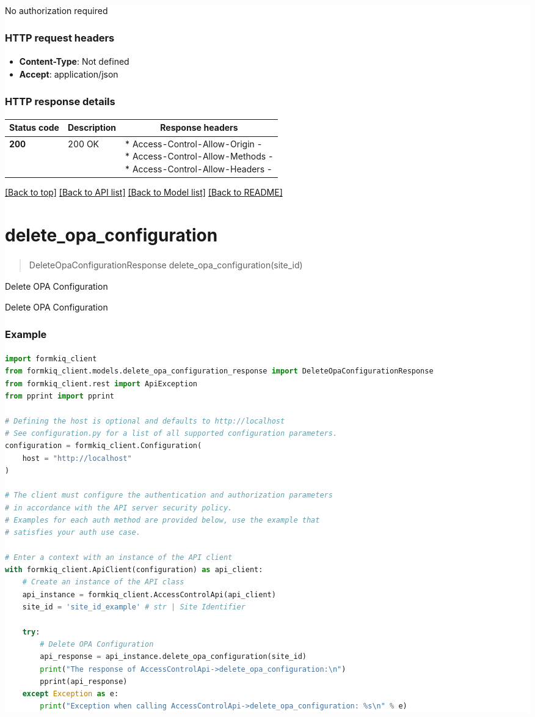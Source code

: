 No authorization required

### HTTP request headers

 - **Content-Type**: Not defined
 - **Accept**: application/json

### HTTP response details

| Status code | Description | Response headers |
|-------------|-------------|------------------|
**200** | 200 OK |  * Access-Control-Allow-Origin -  <br>  * Access-Control-Allow-Methods -  <br>  * Access-Control-Allow-Headers -  <br>  |

[[Back to top]](#) [[Back to API list]](../README.md#documentation-for-api-endpoints) [[Back to Model list]](../README.md#documentation-for-models) [[Back to README]](../README.md)

# **delete_opa_configuration**
> DeleteOpaConfigurationResponse delete_opa_configuration(site_id)

Delete OPA Configuration

Delete OPA Configuration

### Example


```python
import formkiq_client
from formkiq_client.models.delete_opa_configuration_response import DeleteOpaConfigurationResponse
from formkiq_client.rest import ApiException
from pprint import pprint

# Defining the host is optional and defaults to http://localhost
# See configuration.py for a list of all supported configuration parameters.
configuration = formkiq_client.Configuration(
    host = "http://localhost"
)

# The client must configure the authentication and authorization parameters
# in accordance with the API server security policy.
# Examples for each auth method are provided below, use the example that
# satisfies your auth use case.

# Enter a context with an instance of the API client
with formkiq_client.ApiClient(configuration) as api_client:
    # Create an instance of the API class
    api_instance = formkiq_client.AccessControlApi(api_client)
    site_id = 'site_id_example' # str | Site Identifier

    try:
        # Delete OPA Configuration
        api_response = api_instance.delete_opa_configuration(site_id)
        print("The response of AccessControlApi->delete_opa_configuration:\n")
        pprint(api_response)
    except Exception as e:
        print("Exception when calling AccessControlApi->delete_opa_configuration: %s\n" % e)
```
